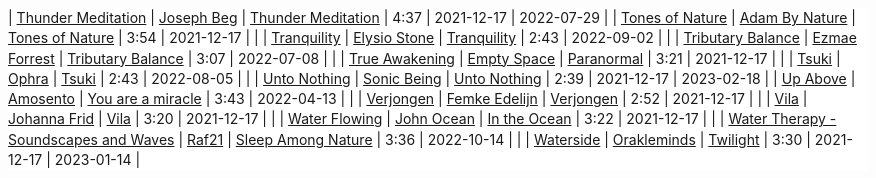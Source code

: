 | [Thunder Meditation](https://open.spotify.com/track/6roWjQjFjuNXdX5ApbWTR5) | [Joseph Beg](https://open.spotify.com/artist/2N40EmjIUVBHidajBVs3Px) | [Thunder Meditation](https://open.spotify.com/album/12jjifPSSSvIZvrxDxuZI2) | 4:37 | 2021-12-17 | 2022-07-29 |
| [Tones of Nature](https://open.spotify.com/track/78jPG2b6dRYEn5xtf36TxI) | [Adam By Nature](https://open.spotify.com/artist/24FFkUJXOJMxw4WRVlLng1) | [Tones of Nature](https://open.spotify.com/album/10RrCngn0oIs8S0KyYKTRW) | 3:54 | 2021-12-17 |  |
| [Tranquility](https://open.spotify.com/track/5jjwni9fUP9YT9AJsXFv3g) | [Elysio Stone](https://open.spotify.com/artist/3xmhBkdziYwrJhrlhyjEbp) | [Tranquility](https://open.spotify.com/album/0XN0oD4b0FwAy5URSvWFXk) | 2:43 | 2022-09-02 |  |
| [Tributary Balance](https://open.spotify.com/track/6iCoaYHHA82MZZnxi6nt9h) | [Ezmae Forrest](https://open.spotify.com/artist/6ruCfksOefHsnWf3TjGJYn) | [Tributary Balance](https://open.spotify.com/album/0jeMzKkXb7a3vVLn2EbBkX) | 3:07 | 2022-07-08 |  |
| [True Awakening](https://open.spotify.com/track/0s7Qc2ytTasqhqjA9K2U2S) | [Empty Space](https://open.spotify.com/artist/6VOBt4TWKchK9yAYqEwEqG) | [Paranormal](https://open.spotify.com/album/0lUQkebaMN5Fa9O35WcMDu) | 3:21 | 2021-12-17 |  |
| [Tsuki](https://open.spotify.com/track/5511siuhanSUczAZ00LBli) | [Ophra](https://open.spotify.com/artist/61PdyH832LtMa1POEJ0K1U) | [Tsuki](https://open.spotify.com/album/0ZHhNoNLZ7xRl6z14zRb7t) | 2:43 | 2022-08-05 |  |
| [Unto Nothing](https://open.spotify.com/track/5cLtfV0IzXgQmYXC2e6dm1) | [Sonic Being](https://open.spotify.com/artist/6IEjVEVLQvv1NLUyxyfL36) | [Unto Nothing](https://open.spotify.com/album/06eFwXIBHDiut7njFtruKF) | 2:39 | 2021-12-17 | 2023-02-18 |
| [Up Above](https://open.spotify.com/track/3OIg6QE59Pye3cK1oRCp54) | [Amosento](https://open.spotify.com/artist/1TA2SmsBfupnHplKJkEajW) | [You are a miracle](https://open.spotify.com/album/0eZSO9dRfHPub2fkBev7nE) | 3:43 | 2022-04-13 |  |
| [Verjongen](https://open.spotify.com/track/7tXeUZJmBp9cngsIziXi9e) | [Femke Edelijn](https://open.spotify.com/artist/2iJS3V46m6nQHD74m6pD7G) | [Verjongen](https://open.spotify.com/album/5ope3rhRd1xkWz6Yj3wJGH) | 2:52 | 2021-12-17 |  |
| [Vila](https://open.spotify.com/track/2M78TKNx5DGgXKfCPTHIXK) | [Johanna Frid](https://open.spotify.com/artist/7wik4zcVVjCv1eOp5yOSYW) | [Vila](https://open.spotify.com/album/2OraxQTVImlSvRdxIhgR84) | 3:20 | 2021-12-17 |  |
| [Water Flowing](https://open.spotify.com/track/6yuUNwzKsytnqKjFU3oNrS) | [John Ocean](https://open.spotify.com/artist/0UWgEdhywZEON8EtIBYGoL) | [In the Ocean](https://open.spotify.com/album/74Q6lC88iLKTQb5jblUMjs) | 3:22 | 2021-12-17 |  |
| [Water Therapy \- Soundscapes and Waves](https://open.spotify.com/track/7MviasItbMuhm79ZxyMr1o) | [Raf21](https://open.spotify.com/artist/5fzZ93Y7teAEqppKqLAlR8) | [Sleep Among Nature](https://open.spotify.com/album/5qbZjpWtLEnQzhzevay6oy) | 3:36 | 2022-10-14 |  |
| [Waterside](https://open.spotify.com/track/4BFqdKbhrjZfxyBmdmk9ny) | [Orakleminds](https://open.spotify.com/artist/76yD4nheAs3jgqSgQZDDwC) | [Twilight](https://open.spotify.com/album/0jFESdBUOr58lSkkDo8lpc) | 3:30 | 2021-12-17 | 2023-01-14 |
